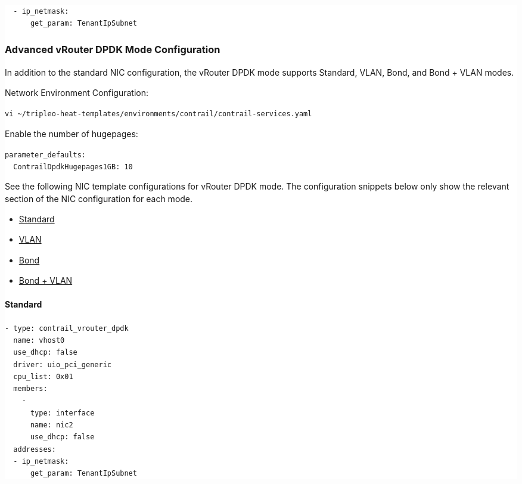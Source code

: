       - ip_netmask:
          get_param: TenantIpSubnet

</div>

</div>

### Advanced vRouter DPDK Mode Configuration

In addition to the standard NIC configuration, the vRouter DPDK mode
supports Standard, VLAN, Bond, and Bond + VLAN modes.

Network Environment Configuration:

<div id="jd0e521" class="sample" dir="ltr">

<div class="output" dir="ltr">

    vi ~/tripleo-heat-templates/environments/contrail/contrail-services.yaml

</div>

</div>

Enable the number of hugepages:

<div id="jd0e526" class="sample" dir="ltr">

<div class="output" dir="ltr">

    parameter_defaults:
      ContrailDpdkHugepages1GB: 10

</div>

</div>

See the following NIC template configurations for vRouter DPDK mode. The
configuration snippets below only show the relevant section of the NIC
configuration for each mode.

-   [Standard](setting-up-contrail-rhosp-overcloud.html#jd0e533)

-   [VLAN](setting-up-contrail-rhosp-overcloud.html#jd0e539)

-   [Bond](setting-up-contrail-rhosp-overcloud.html#jd0e545)

-   [Bond + VLAN](setting-up-contrail-rhosp-overcloud.html#jd0e551)

#### Standard

<div id="jd0e536" class="sample" dir="ltr">

<div class="output" dir="ltr">

    - type: contrail_vrouter_dpdk
      name: vhost0
      use_dhcp: false
      driver: uio_pci_generic
      cpu_list: 0x01
      members:
        -
          type: interface
          name: nic2
          use_dhcp: false
      addresses:
      - ip_netmask:
          get_param: TenantIpSubnet
